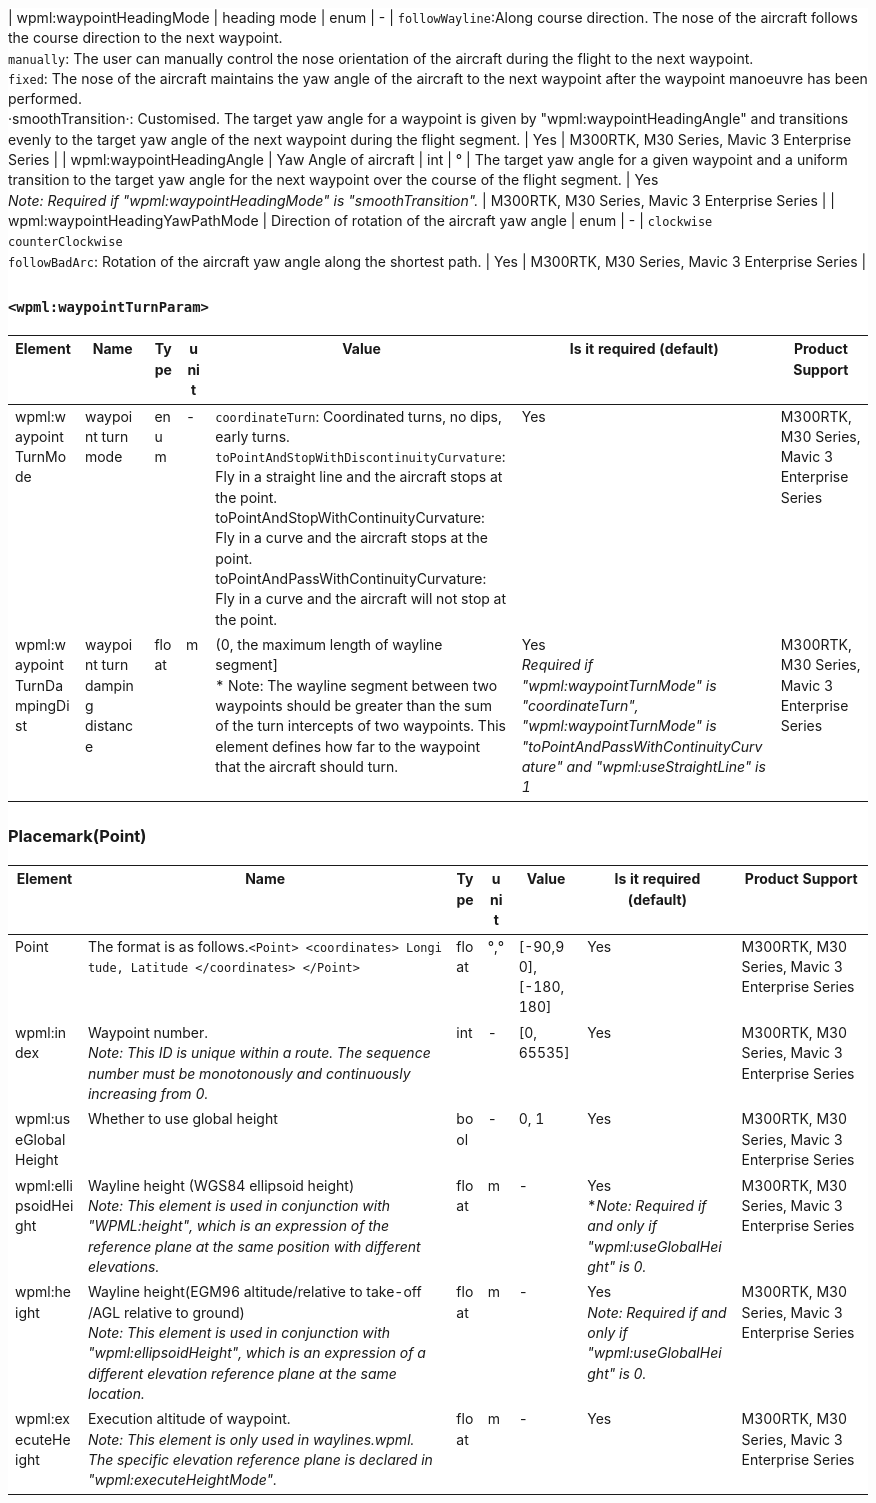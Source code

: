 | wpml:waypointHeadingMode        | heading mode                                    | enum | -    | `followWayline`:Along course direction. The nose of the aircraft follows the course direction to the next waypoint.<br />`manually`: The user can manually control the nose orientation of the aircraft during the flight to the next waypoint.<br />`fixed`: The nose of the aircraft maintains the yaw angle of the aircraft to the next waypoint after the waypoint manoeuvre has been performed.<br />·smoothTransition·: Customised. The target yaw angle for a waypoint is given by "wpml:waypointHeadingAngle" and transitions evenly to the target yaw angle of the next waypoint during the flight segment. | Yes                                                          | M300RTK, M30 Series, Mavic 3 Enterprise Series |
| wpml:waypointHeadingAngle       | Yaw Angle of aircraft                           | int  | °    | The target yaw angle for a given waypoint and a uniform transition to the target yaw angle for the next waypoint over the course of the flight segment. | Yes<br />*Note: Required if  "wpml:waypointHeadingMode" is "smoothTransition".* | M300RTK, M30 Series, Mavic 3 Enterprise Series |
| wpml:waypointHeadingYawPathMode | Direction of rotation of the aircraft yaw angle | enum | -    | `clockwise`<br />`counterClockwise`<br />`followBadArc`: Rotation of the aircraft yaw angle along the shortest path. | Yes                                                          | M300RTK, M30 Series, Mavic 3 Enterprise Series |

### `<wpml:waypointTurnParam>`

| Element                      | Name                           | Type  | unit | Value                                                        | Is it required (default)                                     | Product Support    |
| ---------------------------- | ------------------------------ | ----- | ---- | ------------------------------------------------------------ | ------------------------------------------------------------ | ------------------ |
| wpml:waypointTurnMode        | waypoint turn mode             | enum  | -    | `coordinateTurn`: Coordinated turns, no dips, early turns.<br />`toPointAndStopWithDiscontinuityCurvature`: Fly in a straight line and the aircraft stops at the point.<br />toPointAndStopWithContinuityCurvature: Fly in a curve and the aircraft stops at the point.<br />toPointAndPassWithContinuityCurvature: Fly in a curve and the aircraft will not stop at the point. | Yes                                                          | M300RTK, M30 Series, Mavic 3 Enterprise Series |
| wpml:waypointTurnDampingDist | waypoint turn damping distance | float | m    | (0, the maximum length of wayline segment]<br />* Note: The wayline segment between two waypoints should be greater than the sum of the turn intercepts of two waypoints. This element defines how far to the waypoint that the aircraft should turn. | Yes<br />*Required if  "wpml:waypointTurnMode" is "coordinateTurn", "wpml:waypointTurnMode" is "toPointAndPassWithContinuityCurvature" and "wpml:useStraightLine" is 1* | M300RTK, M30 Series, Mavic 3 Enterprise Series |

### Placemark(Point)

| Element                    | Name                                                         | Type  | unit | Value                                                        | Is it required (default)                                     | Product Support    |
| -------------------------- | ------------------------------------------------------------ | ----- | ---- | ------------------------------------------------------------ | ------------------------------------------------------------ | ------------------ |
| Point                      | The format is as follows.`<Point> <coordinates> Longitude, Latitude </coordinates> </Point>` | float | °,°  | [-90,90],[-180,180]                                          | Yes                                                          | M300RTK, M30 Series, Mavic 3 Enterprise Series |
| wpml:index                 | Waypoint number.<br />*Note: This ID is unique within a route. The sequence number must be monotonously and continuously increasing from 0.* | int   | -    | [0, 65535]                                                   | Yes                                                          | M300RTK, M30 Series, Mavic 3 Enterprise Series |
| wpml:useGlobalHeight       | Whether to use global height                                 | bool  | -    | 0, 1                                                         | Yes                                                          | M300RTK, M30 Series, Mavic 3 Enterprise Series |
| wpml:ellipsoidHeight       | Wayline height (WGS84 ellipsoid height)<br />*Note: This element is used in conjunction with "WPML:height", which is an expression of the reference plane at the same position with different elevations.* | float | m    | -                                                            | Yes<br />**Note: Required if and only if "wpml:useGlobalHeight" is 0.* | M300RTK, M30 Series, Mavic 3 Enterprise Series |
| wpml:height                | Wayline height(EGM96 altitude/relative to take-off /AGL relative to ground)<br />*Note: This element is used in conjunction with "wpml:ellipsoidHeight", which is an expression of a different elevation reference plane at the same location.* | float | m    | -                                                            | Yes<br />*Note: Required if and only if "wpml:useGlobalHeight" is 0.* | M300RTK, M30 Series, Mavic 3 Enterprise Series |
| wpml:executeHeight         | Execution altitude of waypoint.<br />*Note: This element is only used in waylines.wpml. The specific elevation reference plane is declared in "wpml:executeHeightMode".* | float | m    | -                                                            | Yes                                                          | M300RTK, M30 Series, Mavic 3 Enterprise Series |